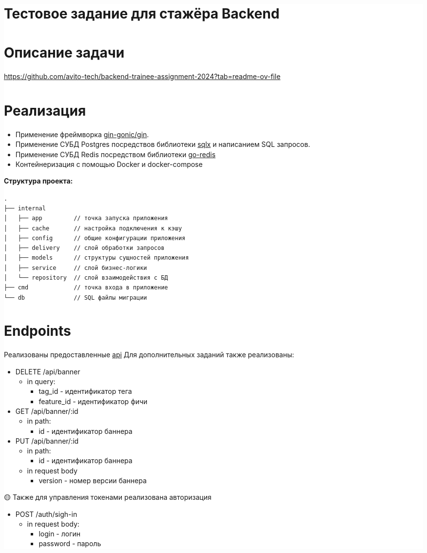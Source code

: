 # Тестовое задание для стажёра Backend


# Описание задачи
https://github.com/avito-tech/backend-trainee-assignment-2024?tab=readme-ov-file

# Реализация
- Применение фреймворка [gin-gonic/gin](https://github.com/gin-gonic/gin).
- Применение СУБД Postgres посредствов библиотеки [sqlx](https://github.com/jmoiron/sqlx) и написанием SQL запросов.
- Применение СУБД Redis посредством библиотеки [go-redis](https://github.com/redis/go-redis/)
- Контейнеризация с помощью Docker и docker-compose

**Структура проекта:**
```
.
├── internal
│   ├── app         // точка запуска приложения
│   ├── cache       // настройка подключения к кэшу
│   ├── config      // общие конфигурации приложения
│   ├── delivery    // слой обработки запросов
│   ├── models      // структуры сущностей приложения
│   ├── service     // слой бизнес-логики
│   └── repository  // слой взаимодействия с БД
├── cmd             // точка входа в приложение
└── db              // SQL файлы миграции
```

# Endpoints
Реализованы предоставленные [api](https://drive.google.com/file/d/1l4PMTPzsjksRCd_lIm0mVfh4U0Jn-A2R/view)
Для дополнительных заданий также реализованы:
- DELETE /api/banner
  - in query:
    - tag_id - идентификатор тега
    - feature_id - идентификатор фичи
- GET /api/banner/:id
  - in path:
    - id - идентификатор баннера
- PUT /api/banner/:id
  - in path:
    - id - идентификатор баннера
  - in request body
    - version - номер версии баннера
   
🟡 Также для управления токенами реализована авторизация
- POST /auth/sigh-in
  - in request body:
    - login - логин
    - password - пароль
    